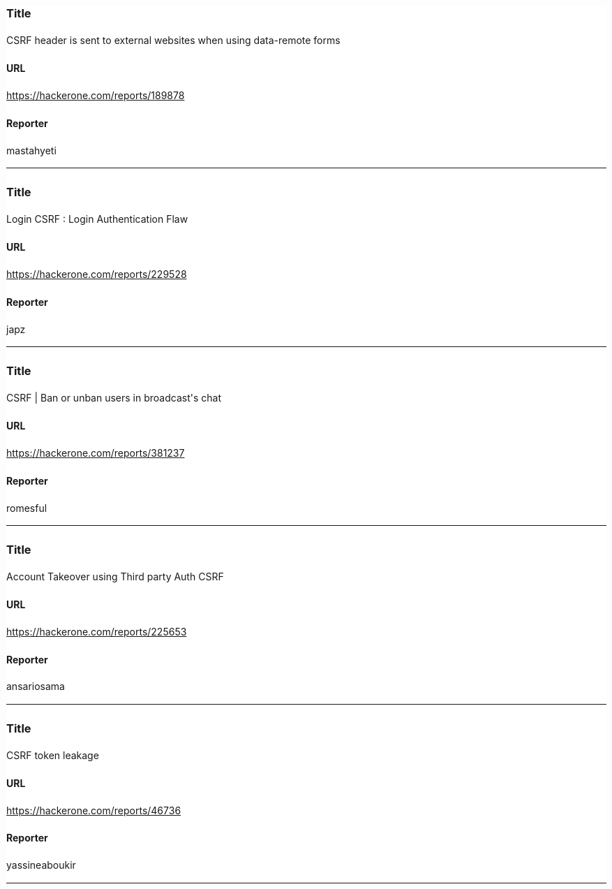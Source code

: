 

### Title
CSRF header is sent to external websites when using data-remote forms
#### URL 
https://hackerone.com/reports/189878
#### Reporter 
mastahyeti

---


### Title
Login CSRF : Login Authentication Flaw
#### URL 
https://hackerone.com/reports/229528
#### Reporter 
japz

---


### Title
CSRF | Ban or unban users in broadcast's chat
#### URL 
https://hackerone.com/reports/381237
#### Reporter 
romesful

---


### Title
Account Takeover using Third party Auth CSRF
#### URL 
https://hackerone.com/reports/225653
#### Reporter 
ansariosama

---


### Title
CSRF token leakage
#### URL 
https://hackerone.com/reports/46736
#### Reporter 
yassineaboukir

---
